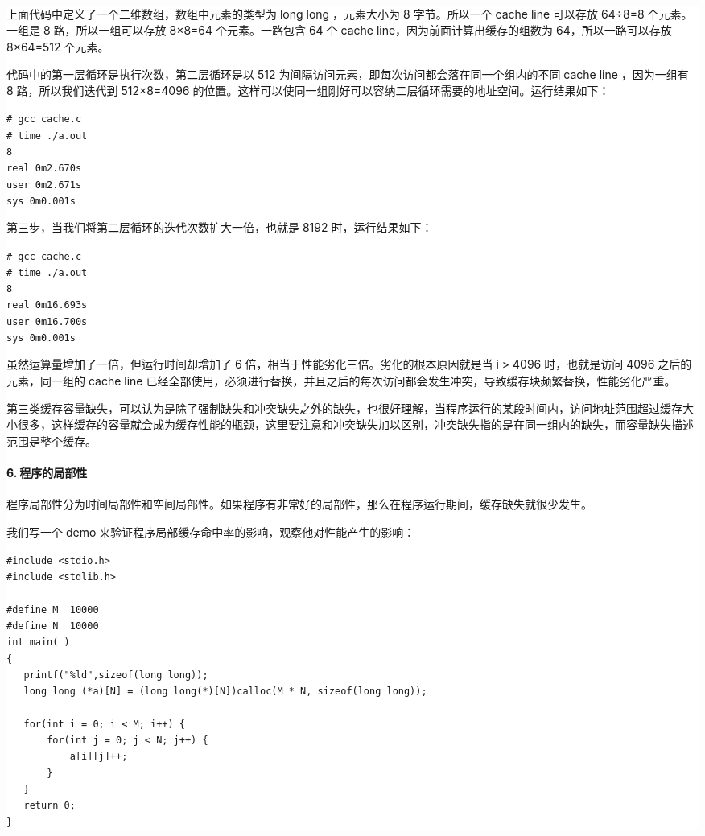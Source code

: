 上面代码中定义了一个二维数组，数组中元素的类型为 long long ，元素大小为 8 字节。所以一个 cache line 可以存放 64÷8=8 个元素。一组是 8 路，所以一组可以存放 8×8=64 个元素。一路包含 64 个 cache line，因为前面计算出缓存的组数为 64，所以一路可以存放 8×64=512 个元素。

代码中的第一层循环是执行次数，第二层循环是以 512 为间隔访问元素，即每次访问都会落在同一个组内的不同 cache line ，因为一组有 8 路，所以我们迭代到 512×8=4096 的位置。这样可以使同一组刚好可以容纳二层循环需要的地址空间。运行结果如下：

```
# gcc cache.c
# time ./a.out
8
real 0m2.670s
user 0m2.671s
sys 0m0.001s
```

第三步，当我们将第二层循环的迭代次数扩大一倍，也就是 8192 时，运行结果如下：

```
# gcc cache.c
# time ./a.out
8
real 0m16.693s
user 0m16.700s
sys 0m0.001s
```

虽然运算量增加了一倍，但运行时间却增加了 6 倍，相当于性能劣化三倍。劣化的根本原因就是当 i > 4096 时，也就是访问 4096 之后的元素，同一组的 cache line 已经全部使用，必须进行替换，并且之后的每次访问都会发生冲突，导致缓存块频繁替换，性能劣化严重。

第三类缓存容量缺失，可以认为是除了强制缺失和冲突缺失之外的缺失，也很好理解，当程序运行的某段时间内，访问地址范围超过缓存大小很多，这样缓存的容量就会成为缓存性能的瓶颈，这里要注意和冲突缺失加以区别，冲突缺失指的是在同一组内的缺失，而容量缺失描述范围是整个缓存。

#### 6. 程序的局部性

程序局部性分为时间局部性和空间局部性。如果程序有非常好的局部性，那么在程序运行期间，缓存缺失就很少发生。

我们写一个 demo 来验证程序局部缓存命中率的影响，观察他对性能产生的影响：

```
#include <stdio.h>
#include <stdlib.h>
 
#define M  10000
#define N  10000
int main( )
{
   printf("%ld",sizeof(long long));
   long long (*a)[N] = (long long(*)[N])calloc(M * N, sizeof(long long));
   
   for(int i = 0; i < M; i++) {
       for(int j = 0; j < N; j++) {
           a[i][j]++;
       }
   }
   return 0;
}
```
